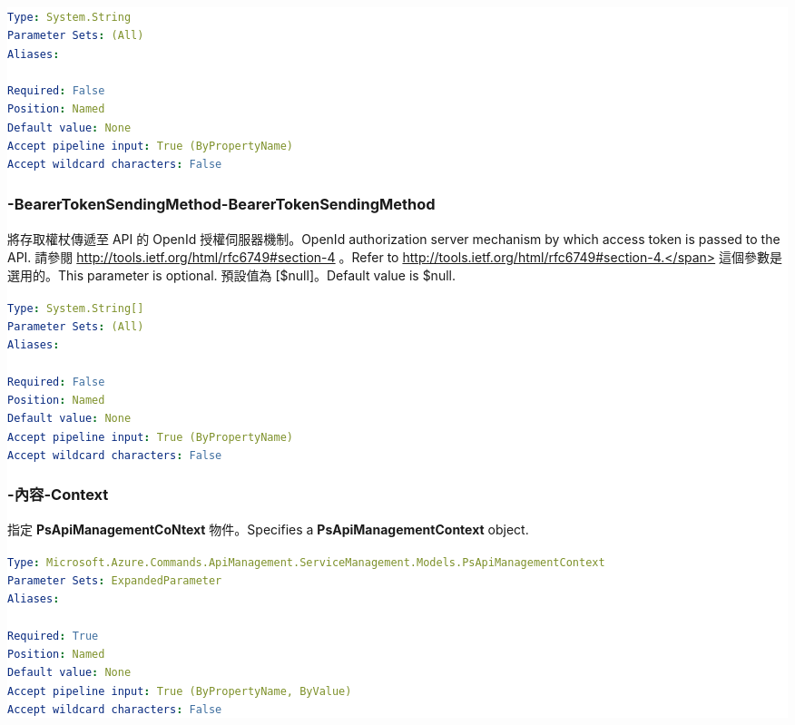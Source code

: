 ```yaml
Type: System.String
Parameter Sets: (All)
Aliases:

Required: False
Position: Named
Default value: None
Accept pipeline input: True (ByPropertyName)
Accept wildcard characters: False
```

### <span data-ttu-id="4f33b-125">-BearerTokenSendingMethod</span><span class="sxs-lookup"><span data-stu-id="4f33b-125">-BearerTokenSendingMethod</span></span>
<span data-ttu-id="4f33b-126">將存取權杖傳遞至 API 的 OpenId 授權伺服器機制。</span><span class="sxs-lookup"><span data-stu-id="4f33b-126">OpenId authorization server mechanism by which access token is passed to the API.</span></span> <span data-ttu-id="4f33b-127">請參閱 http://tools.ietf.org/html/rfc6749#section-4 。</span><span class="sxs-lookup"><span data-stu-id="4f33b-127">Refer to http://tools.ietf.org/html/rfc6749#section-4.</span></span> <span data-ttu-id="4f33b-128">這個參數是選用的。</span><span class="sxs-lookup"><span data-stu-id="4f33b-128">This parameter is optional.</span></span> <span data-ttu-id="4f33b-129">預設值為 [$null]。</span><span class="sxs-lookup"><span data-stu-id="4f33b-129">Default value is $null.</span></span>

```yaml
Type: System.String[]
Parameter Sets: (All)
Aliases:

Required: False
Position: Named
Default value: None
Accept pipeline input: True (ByPropertyName)
Accept wildcard characters: False
```

### <span data-ttu-id="4f33b-130">-內容</span><span class="sxs-lookup"><span data-stu-id="4f33b-130">-Context</span></span>
<span data-ttu-id="4f33b-131">指定 **PsApiManagementCoNtext** 物件。</span><span class="sxs-lookup"><span data-stu-id="4f33b-131">Specifies a **PsApiManagementContext** object.</span></span>

```yaml
Type: Microsoft.Azure.Commands.ApiManagement.ServiceManagement.Models.PsApiManagementContext
Parameter Sets: ExpandedParameter
Aliases:

Required: True
Position: Named
Default value: None
Accept pipeline input: True (ByPropertyName, ByValue)
Accept wildcard characters: False
```

